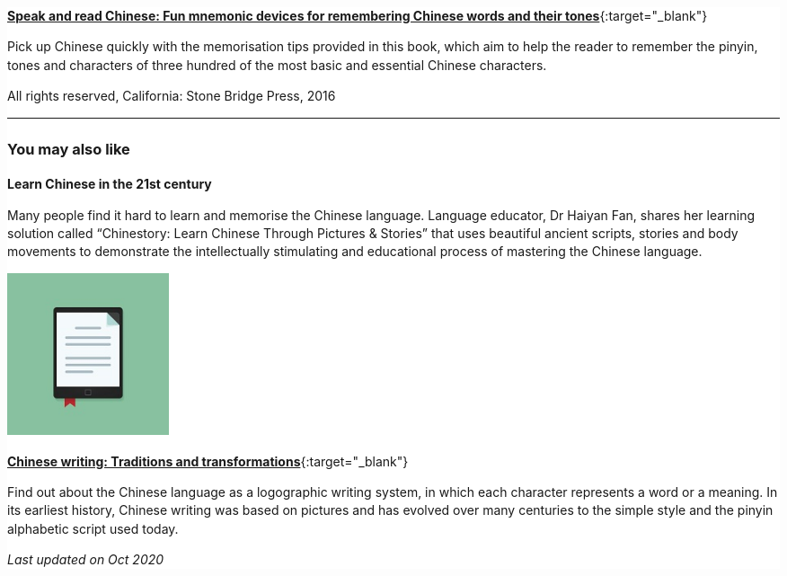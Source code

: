 [**Speak and read Chinese: Fun mnemonic devices for remembering Chinese words and their tones**](http://eservice.nlb.gov.sg/item_holding.aspx?bid=202743128){:target="_blank"}

Pick up Chinese quickly with the memorisation tips provided in this book, which aim to help the reader to remember the pinyin, tones and characters of three hundred of the most basic and essential Chinese characters.

All rights reserved, California: Stone Bridge Press, 2016

---

### **You may also like**

<div class="bp-youtube">
<iframe width="560" height="315" src="https://www.youtube.com/embed/vU3jeIbGf-8" frameborder="0" allow="accelerometer; autoplay; encrypted-media; gyroscope; picture-in-picture" allowfullscreen></iframe>
</div> 

**Learn Chinese in the 21st century**

Many people find it hard to learn and memorise the Chinese language. Language educator, Dr Haiyan Fan, shares her learning solution called “Chinestory: Learn Chinese Through Pictures & Stories” that uses beautiful ancient scripts, stories and body movements to demonstrate the intellectually stimulating and educational process of mastering the Chinese language.

<img src="/images/resources/Article 2.jpg" style="width:180px;" />

[**Chinese writing: Traditions and transformations**](https://asiasociety.org/china-learning-initiatives/chinese-writing){:target="_blank"}

Find out about the Chinese language as a logographic writing system, in which each character represents a word or a meaning. In its earliest history, Chinese writing was based on pictures and has evolved over many centuries to the simple style and the pinyin alphabetic script used today.

*Last updated on Oct 2020*
